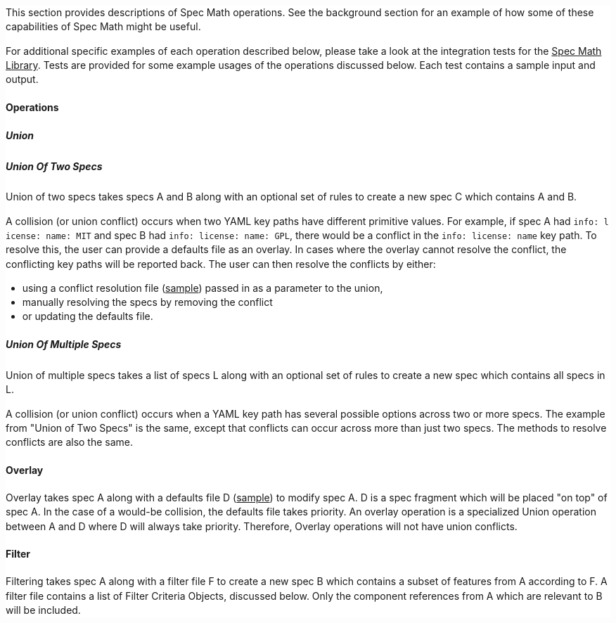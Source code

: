 This section provides descriptions of Spec Math operations. See the background section for an example of how
some of these capabilities of Spec Math might be useful.   

For additional specific examples of each operation described below, please take a look at the integration
tests for the [Spec Math Library](library/src/test/java/org/specmath/library/SpecMathTest.java). Tests are
provided for some example usages of the operations discussed below. Each test contains a sample input and output.

#### Operations

##### Union

##### Union Of Two Specs
Union of two specs takes specs A and B along with an optional set of rules to create a new spec C which contains A and B.

A collision (or union conflict) occurs when two YAML key paths have different primitive values. For example, if
spec A had `info: license: name: MIT` and spec B had `info: license: name: GPL`, there would be
a conflict in the `info: license: name` key path. To resolve this, the user can provide a defaults
file as an overlay. In cases where the overlay cannot resolve the conflict, the conflicting key
paths will be reported back. The user can then resolve the conflicts by either:

- using a conflict resolution file ([sample](library/src/test/resources/conflictMerged.yaml)) passed in as a parameter to the union,
- manually resolving the specs by removing the conflict
- or updating the defaults file.

##### Union Of Multiple Specs
Union of multiple specs takes a list of specs L along with an optional set of rules to create a new spec
which contains all specs in L.

A collision (or union conflict) occurs when a YAML key path has several possible options across two
or more specs. The example from "Union of Two Specs" is the same, except that conflicts can occur
across more than just two specs. The methods to resolve conflicts are also the same.

#### Overlay
Overlay takes spec A along with a defaults file D ([sample](library/src/test/resources/metadata.yaml)) to modify spec A. D is a spec fragment
which will be placed "on top" of spec A. 
In the case of a would-be collision, the defaults file takes priority. 
An overlay operation is a specialized Union operation between A and D where D will always take priority.
Therefore, Overlay operations will not have union conflicts. 

#### Filter
Filtering takes spec A along with a filter file F to create a new spec B which contains a subset
of features from A according to F. A filter file contains a list of Filter Criteria Objects, discussed below.
Only the component references from A which are relevant to B will be included.
